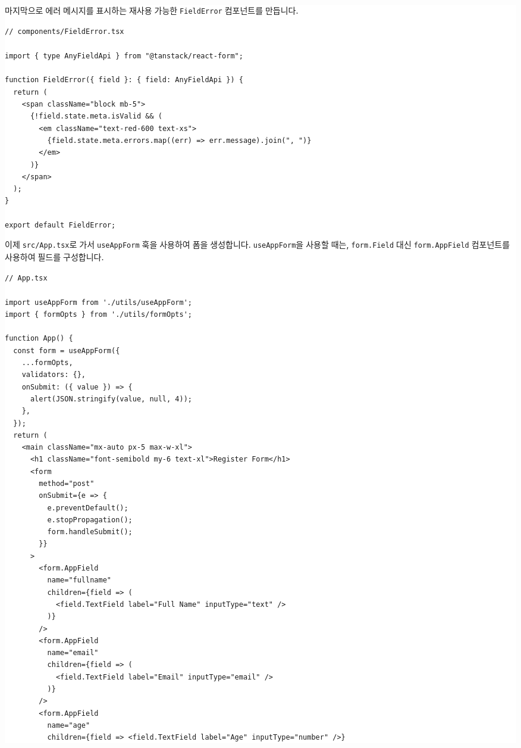 
마지막으로 에러 메시지를 표시하는 재사용 가능한 `FieldError` 컴포넌트를 만듭니다.

```tsx
// components/FieldError.tsx

import { type AnyFieldApi } from "@tanstack/react-form";

function FieldError({ field }: { field: AnyFieldApi }) {
  return (
    <span className="block mb-5">
      {!field.state.meta.isValid && (
        <em className="text-red-600 text-xs">
          {field.state.meta.errors.map((err) => err.message).join(", ")}
        </em>
      )}
    </span>
  );
}

export default FieldError;
```

이제 `src/App.tsx`로 가서 `useAppForm` 훅을 사용하여 폼을 생성합니다. `useAppForm`을 사용할 때는, `form.Field` 대신 `form.AppField` 컴포넌트를 사용하여 필드를 구성합니다.

```tsx
// App.tsx

import useAppForm from './utils/useAppForm';
import { formOpts } from './utils/formOpts';

function App() {
  const form = useAppForm({
    ...formOpts,
    validators: {},
    onSubmit: ({ value }) => {
      alert(JSON.stringify(value, null, 4));
    },
  });
  return (
    <main className="mx-auto px-5 max-w-xl">
      <h1 className="font-semibold my-6 text-xl">Register Form</h1>
      <form
        method="post"
        onSubmit={e => {
          e.preventDefault();
          e.stopPropagation();
          form.handleSubmit();
        }}
      >
        <form.AppField
          name="fullname"
          children={field => (
            <field.TextField label="Full Name" inputType="text" />
          )}
        />
        <form.AppField
          name="email"
          children={field => (
            <field.TextField label="Email" inputType="email" />
          )}
        />
        <form.AppField
          name="age"
          children={field => <field.TextField label="Age" inputType="number" />}
```